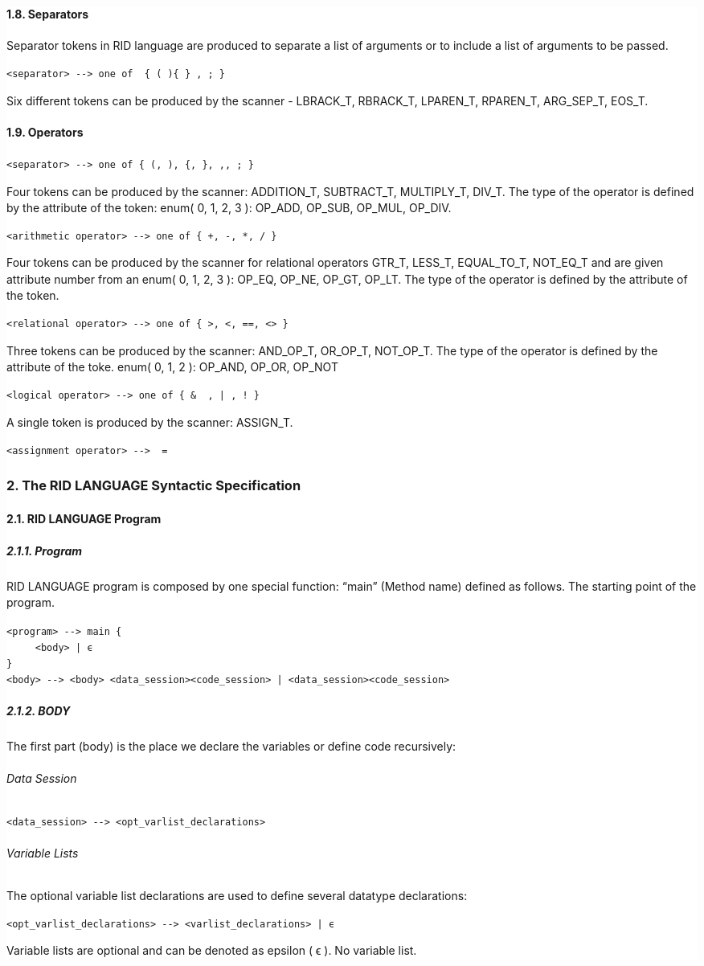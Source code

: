 #### 1.8. Separators
Separator tokens in RID language are produced to separate a list of arguments or to include a list of arguments to be passed. 

    <separator> --> one of  { ( ){ } , ; }

Six different tokens can be produced by the scanner - LBRACK_T, RBRACK_T, LPAREN_T, RPAREN_T, ARG_SEP_T, EOS_T.

#### 1.9. Operators

    <separator> --> one of { (, ), {, }, ,, ; }

Four tokens can be produced by the scanner: ADDITION_T, SUBTRACT_T, MULTIPLY_T, DIV_T. The type of the operator is defined by the attribute of the token: enum( 0, 1, 2, 3 ): OP_ADD, OP_SUB, OP_MUL, OP_DIV.

    <arithmetic operator> --> one of { +, -, *, / }

Four tokens can be produced by the scanner for relational operators GTR_T, LESS_T, EQUAL_TO_T, NOT_EQ_T and are given attribute number from an enum( 0, 1, 2, 3 ): OP_EQ, OP_NE, OP_GT, OP_LT. The type of the operator is defined by the attribute of the token.

    <relational operator> --> one of { >, <, ==, <> }

Three tokens can be produced by the scanner: AND_OP_T, OR_OP_T, NOT_OP_T. The type of the operator is defined by the attribute of the toke. enum( 0, 1, 2 ): OP_AND, OP_OR, OP_NOT

    <logical operator> --> one of { &  , | , ! }

A single token is produced by the scanner: ASSIGN_T.

    <assignment operator> -->  =


### 2. The RID LANGUAGE Syntactic Specification

#### 2.1. RID LANGUAGE Program

##### 2.1.1. Program
RID LANGUAGE program is composed by one special function: “main” (Method name) defined as follows. The starting point of the program.

    <program> --> main {
    	 <body> | ϵ
    }
    <body> --> <body> <data_session><code_session> | <data_session><code_session>

##### 2.1.2. BODY
The first part (body) is the place we declare the variables or define code recursively:

###### Data Session
    <data_session> --> <opt_varlist_declarations>

###### Variable Lists
The optional variable list declarations are used to define several datatype declarations:

    <opt_varlist_declarations> --> <varlist_declarations> | ϵ
Variable lists are optional and can be denoted as epsilon ( ϵ ). No variable list.
